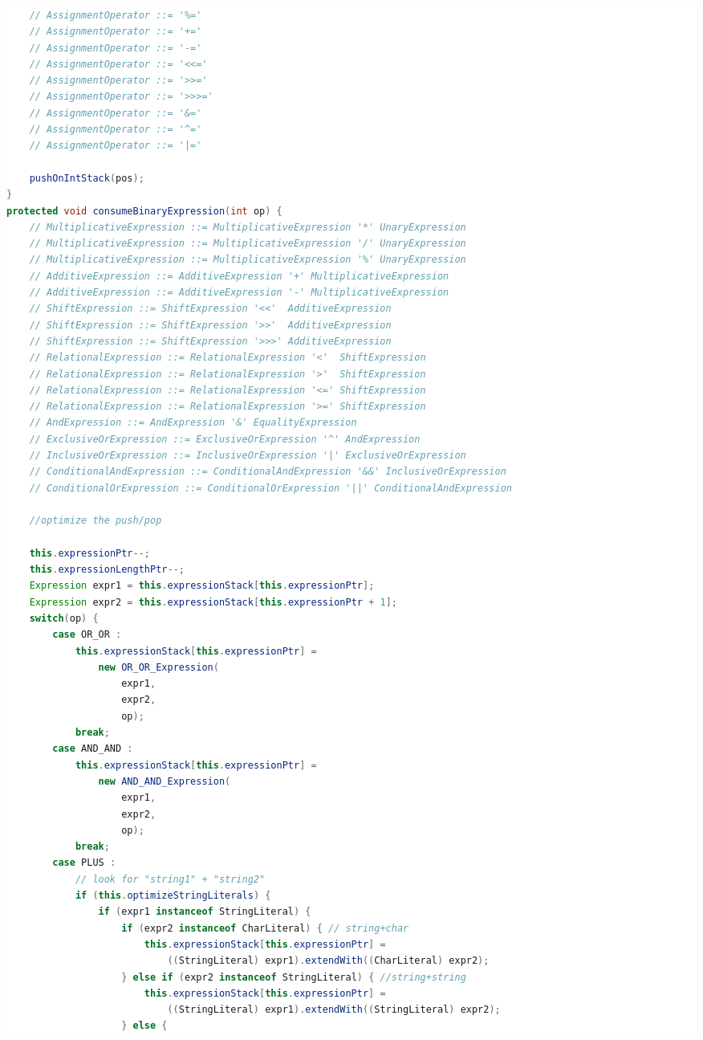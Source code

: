 ```java
	// AssignmentOperator ::= '%='
	// AssignmentOperator ::= '+='
	// AssignmentOperator ::= '-='
	// AssignmentOperator ::= '<<='
	// AssignmentOperator ::= '>>='
	// AssignmentOperator ::= '>>>='
	// AssignmentOperator ::= '&='
	// AssignmentOperator ::= '^='
	// AssignmentOperator ::= '|='

	pushOnIntStack(pos);
}
protected void consumeBinaryExpression(int op) {
	// MultiplicativeExpression ::= MultiplicativeExpression '*' UnaryExpression
	// MultiplicativeExpression ::= MultiplicativeExpression '/' UnaryExpression
	// MultiplicativeExpression ::= MultiplicativeExpression '%' UnaryExpression
	// AdditiveExpression ::= AdditiveExpression '+' MultiplicativeExpression
	// AdditiveExpression ::= AdditiveExpression '-' MultiplicativeExpression
	// ShiftExpression ::= ShiftExpression '<<'  AdditiveExpression
	// ShiftExpression ::= ShiftExpression '>>'  AdditiveExpression
	// ShiftExpression ::= ShiftExpression '>>>' AdditiveExpression
	// RelationalExpression ::= RelationalExpression '<'  ShiftExpression
	// RelationalExpression ::= RelationalExpression '>'  ShiftExpression
	// RelationalExpression ::= RelationalExpression '<=' ShiftExpression
	// RelationalExpression ::= RelationalExpression '>=' ShiftExpression
	// AndExpression ::= AndExpression '&' EqualityExpression
	// ExclusiveOrExpression ::= ExclusiveOrExpression '^' AndExpression
	// InclusiveOrExpression ::= InclusiveOrExpression '|' ExclusiveOrExpression
	// ConditionalAndExpression ::= ConditionalAndExpression '&&' InclusiveOrExpression
	// ConditionalOrExpression ::= ConditionalOrExpression '||' ConditionalAndExpression

	//optimize the push/pop

	this.expressionPtr--;
	this.expressionLengthPtr--;
	Expression expr1 = this.expressionStack[this.expressionPtr];
	Expression expr2 = this.expressionStack[this.expressionPtr + 1];
	switch(op) {
		case OR_OR :
			this.expressionStack[this.expressionPtr] = 
				new OR_OR_Expression(
					expr1, 
					expr2, 
					op); 
			break;
		case AND_AND :
			this.expressionStack[this.expressionPtr] = 
				new AND_AND_Expression(
					expr1, 
					expr2, 
					op);
			break;
		case PLUS :
			// look for "string1" + "string2"
			if (this.optimizeStringLiterals) {
				if (expr1 instanceof StringLiteral) {
					if (expr2 instanceof CharLiteral) { // string+char
						this.expressionStack[this.expressionPtr] = 
							((StringLiteral) expr1).extendWith((CharLiteral) expr2); 
					} else if (expr2 instanceof StringLiteral) { //string+string
						this.expressionStack[this.expressionPtr] = 
							((StringLiteral) expr1).extendWith((StringLiteral) expr2); 
					} else {
```